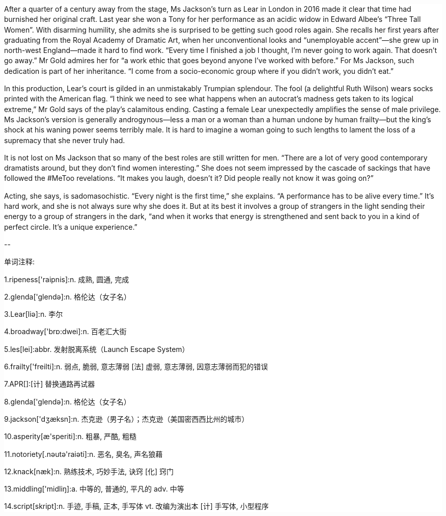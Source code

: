 After a quarter of a century away from the stage, Ms Jackson’s turn as Lear in London in 2016 made it clear that time had burnished her original craft. Last year she won a Tony for her performance as an acidic widow in Edward Albee’s “Three Tall Women”. With disarming humility, she admits she is surprised to be getting such good roles again. She recalls her first years after graduating from the Royal Academy of Dramatic Art, when her unconventional looks and “unemployable accent”—she grew up in north-west England—made it hard to find work. “Every time I finished a job I thought, I’m never going to work again. That doesn’t go away.” Mr Gold admires her for “a work ethic that goes beyond anyone I’ve worked with before.” For Ms Jackson, such dedication is part of her inheritance. “I come from a socio-economic group where if you didn’t work, you didn’t eat.” 

In this production, Lear’s court is gilded in an unmistakably Trumpian splendour. The fool (a delightful Ruth Wilson) wears socks printed with the American flag. “I think we need to see what happens when an autocrat’s madness gets taken to its logical extreme,” Mr Gold says of the play’s calamitous ending. Casting a female Lear unexpectedly amplifies the sense of male privilege. Ms Jackson’s version is generally androgynous—less a man or a woman than a human undone by human frailty—but the king’s shock at his waning power seems terribly male. It is hard to imagine a woman going to such lengths to lament the loss of a supremacy that she never truly had. 

It is not lost on Ms Jackson that so many of the best roles are still written for men. “There are a lot of very good contemporary dramatists around, but they don’t find women interesting.” She does not seem impressed by the cascade of sackings that have followed the #MeToo revelations. “It makes you laugh, doesn’t it? Did people really not know it was going on?” 

Acting, she says, is sadomasochistic. “Every night is the first time,” she explains. “A performance has to be alive every time.” It’s hard work, and she is not always sure why she does it. But at its best it involves a group of strangers in the light sending their energy to a group of strangers in the dark, “and when it works that energy is strengthened and sent back to you in a kind of perfect circle. It’s a unique experience.” 

-- 

 单词注释:

1.ripeness['raipnis]:n. 成熟, 圆通, 完成 

2.glenda['glendә]:n. 格伦达（女子名） 

3.Lear[liә]:n. 李尔 

4.broadway['brɒ:dwei]:n. 百老汇大街 

5.les[lei]:abbr. 发射脱离系统（Launch Escape System） 

6.frailty['freilti]:n. 弱点, 脆弱, 意志薄弱 [法] 虚弱, 意志薄弱, 因意志薄弱而犯的错误 

7.APR[]:[计] 替换通路再试器 

8.glenda['glendә]:n. 格伦达（女子名） 

9.jackson['dʒæksn]:n. 杰克逊（男子名）；杰克逊（美国密西西比州的城市） 

10.asperity[æ'speriti]:n. 粗暴, 严酷, 粗糙 

11.notoriety[.nәutә'raiәti]:n. 恶名, 臭名, 声名狼藉 

12.knack[næk]:n. 熟练技术, 巧妙手法, 诀窍 [化] 窍门 

13.middling['midliŋ]:a. 中等的, 普通的, 平凡的 adv. 中等 

14.script[skript]:n. 手迹, 手稿, 正本, 手写体 vt. 改编为演出本 [计] 手写体, 小型程序 
